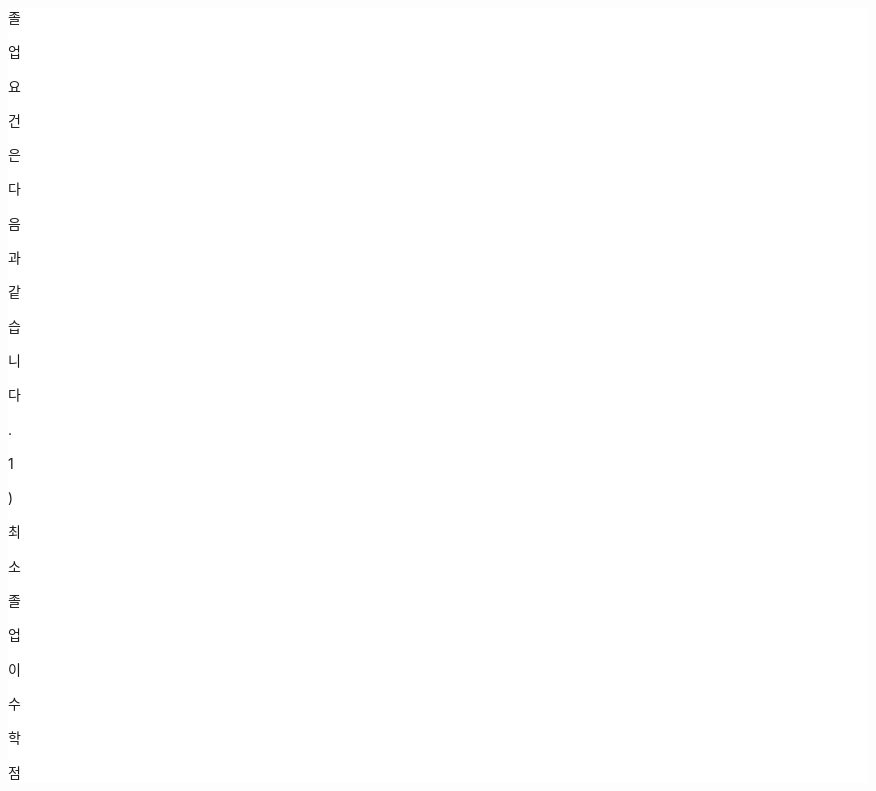  

졸

업

요

건

은

 

 

다

음

과

 

 

같

습

니

다

.




1

)

 

 

최

소

 

 

졸

업

 

 

이

수

학

점

 

 